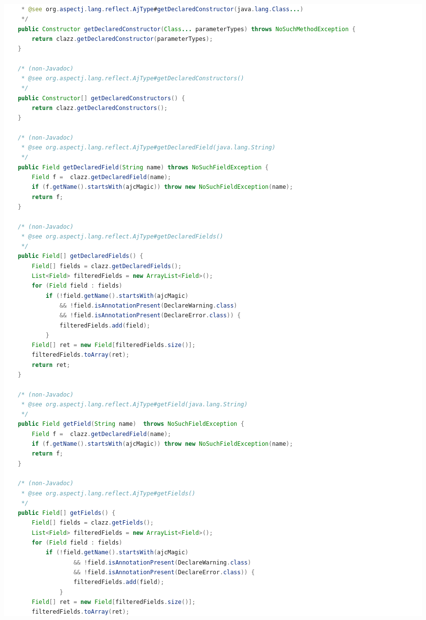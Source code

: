 ```java
	 * @see org.aspectj.lang.reflect.AjType#getDeclaredConstructor(java.lang.Class...)
	 */
	public Constructor getDeclaredConstructor(Class... parameterTypes) throws NoSuchMethodException {
		return clazz.getDeclaredConstructor(parameterTypes);
	}

	/* (non-Javadoc)
	 * @see org.aspectj.lang.reflect.AjType#getDeclaredConstructors()
	 */
	public Constructor[] getDeclaredConstructors() {
		return clazz.getDeclaredConstructors();
	}

	/* (non-Javadoc)
	 * @see org.aspectj.lang.reflect.AjType#getDeclaredField(java.lang.String)
	 */
	public Field getDeclaredField(String name) throws NoSuchFieldException {
		Field f =  clazz.getDeclaredField(name);
		if (f.getName().startsWith(ajcMagic)) throw new NoSuchFieldException(name);
		return f;
	}

	/* (non-Javadoc)
	 * @see org.aspectj.lang.reflect.AjType#getDeclaredFields()
	 */
	public Field[] getDeclaredFields() {
		Field[] fields = clazz.getDeclaredFields();
		List<Field> filteredFields = new ArrayList<Field>();
		for (Field field : fields) 
			if (!field.getName().startsWith(ajcMagic) 
				&& !field.isAnnotationPresent(DeclareWarning.class)
				&& !field.isAnnotationPresent(DeclareError.class)) {
				filteredFields.add(field);
			}
		Field[] ret = new Field[filteredFields.size()];
		filteredFields.toArray(ret);
		return ret;
	}

	/* (non-Javadoc)
	 * @see org.aspectj.lang.reflect.AjType#getField(java.lang.String)
	 */
	public Field getField(String name)  throws NoSuchFieldException {
		Field f =  clazz.getDeclaredField(name);
		if (f.getName().startsWith(ajcMagic)) throw new NoSuchFieldException(name);
		return f;
	}

	/* (non-Javadoc)
	 * @see org.aspectj.lang.reflect.AjType#getFields()
	 */
	public Field[] getFields() {
		Field[] fields = clazz.getFields();
		List<Field> filteredFields = new ArrayList<Field>();
		for (Field field : fields)
			if (!field.getName().startsWith(ajcMagic) 
					&& !field.isAnnotationPresent(DeclareWarning.class)
					&& !field.isAnnotationPresent(DeclareError.class)) {
					filteredFields.add(field);
				}
		Field[] ret = new Field[filteredFields.size()];
		filteredFields.toArray(ret);
```